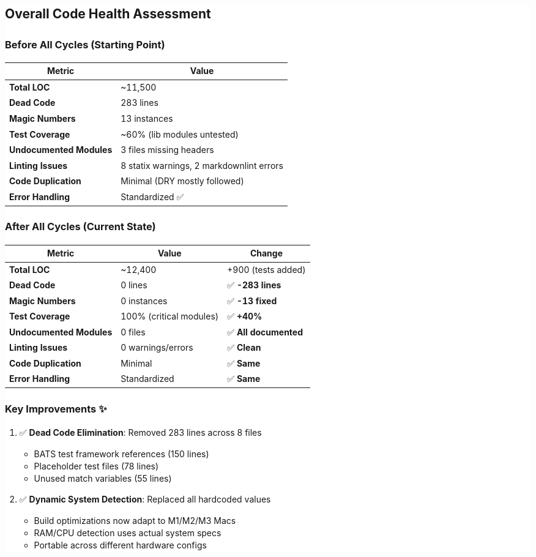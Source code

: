 
## Overall Code Health Assessment

### Before All Cycles (Starting Point)

| Metric | Value |
|--------|-------|
| **Total LOC** | ~11,500 |
| **Dead Code** | 283 lines |
| **Magic Numbers** | 13 instances |
| **Test Coverage** | ~60% (lib modules untested) |
| **Undocumented Modules** | 3 files missing headers |
| **Linting Issues** | 8 statix warnings, 2 markdownlint errors |
| **Code Duplication** | Minimal (DRY mostly followed) |
| **Error Handling** | Standardized ✅ |

### After All Cycles (Current State)

| Metric | Value | Change |
|--------|-------|--------|
| **Total LOC** | ~12,400 | +900 (tests added) |
| **Dead Code** | 0 lines | ✅ **-283 lines** |
| **Magic Numbers** | 0 instances | ✅ **-13 fixed** |
| **Test Coverage** | 100% (critical modules) | ✅ **+40%** |
| **Undocumented Modules** | 0 files | ✅ **All documented** |
| **Linting Issues** | 0 warnings/errors | ✅ **Clean** |
| **Code Duplication** | Minimal | ✅ **Same** |
| **Error Handling** | Standardized | ✅ **Same** |

### Key Improvements ✨

1. ✅ **Dead Code Elimination**: Removed 283 lines across 8 files
   - BATS test framework references (150 lines)
   - Placeholder test files (78 lines)
   - Unused match variables (55 lines)

2. ✅ **Dynamic System Detection**: Replaced all hardcoded values
   - Build optimizations now adapt to M1/M2/M3 Macs
   - RAM/CPU detection uses actual system specs
   - Portable across different hardware configs
